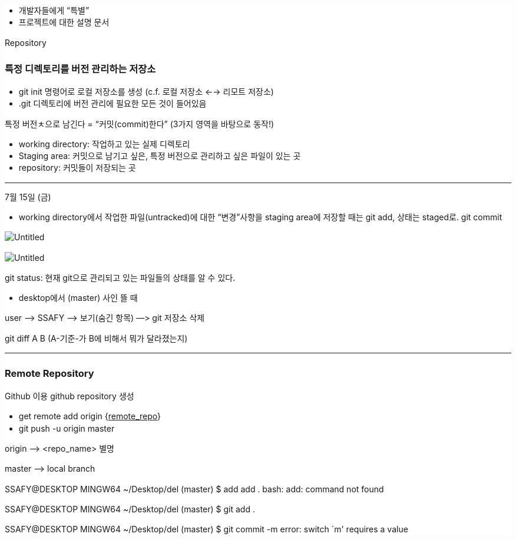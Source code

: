 - 개발자들에게 “특별”
- 프로젝트에 대한 설명 문서

Repository

### 특정 디렉토리를 버전 관리하는 저장소

- git init 명령어로 로컬 저장소를 생성 (c.f. 로컬 저장소 ←→ 리모트 저장소)
- .git 디렉토리에 버전 관리에 필요한 모든 것이 들어있음

특정 버전ㅊ으로 남긴다 = “커밋(commit)한다” (3가지 영역을 바탕으로 동작!)

- working directory: 작업하고 있는 실제 디렉토리
- Staging area: 커밋으로 남기고 싶은, 특정 버전으로 관리하고 싶은 파일이 있는 곳
- repository: 커밋들이 저장되는 곳

---

7월 15일 (금)

- working directory에서 작업한 파일(untracked)에 대한 “변경”사항을 staging area에 저장할 때는 git add, 상태는 staged로. git commit

![Untitled](https://s3-us-west-2.amazonaws.com/secure.notion-static.com/79b549c2-bd76-4192-98eb-31671bd1c535/Untitled.png)

![Untitled](https://s3-us-west-2.amazonaws.com/secure.notion-static.com/d64f6c8b-014c-475c-83f4-6d1bfe1fae0f/Untitled.png)

git status:  현재 git으로 관리되고 있는 파일들의 상태를 알 수 있다.

- desktop에서 (master) 사인 뜰 때

user —> SSAFY  —> 보기(숨긴 항목) —>  git 저장소 삭제 

git diff A B (A-기준-가 B에 비해서 뭐가 달라졌는지)

---

### Remote Repository

Github 이용 github repository 생성

- get remote add origin {[remote_repo](https://github.com/Katie-Rim/first_repo)}
- git push -u origin master

origin —> <repo_name> 별명

master —> local branch

SSAFY@DESKTOP MINGW64 ~/Desktop/del (master)
$ add add .
bash: add: command not found

SSAFY@DESKTOP MINGW64 ~/Desktop/del (master)
$ git add .

SSAFY@DESKTOP MINGW64 ~/Desktop/del (master)
$ git commit -m
error: switch `m' requires a value
